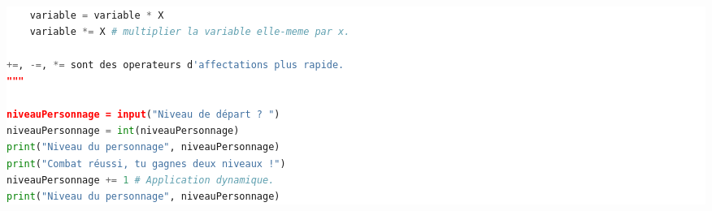 ```py
	variable = variable * X
	variable *= X # multiplier la variable elle-meme par x.

+=, -=, *= sont des operateurs d'affectations plus rapide.
"""

niveauPersonnage = input("Niveau de départ ? ")
niveauPersonnage = int(niveauPersonnage)
print("Niveau du personnage", niveauPersonnage)
print("Combat réussi, tu gagnes deux niveaux !")
niveauPersonnage += 1 # Application dynamique.
print("Niveau du personnage", niveauPersonnage)
```